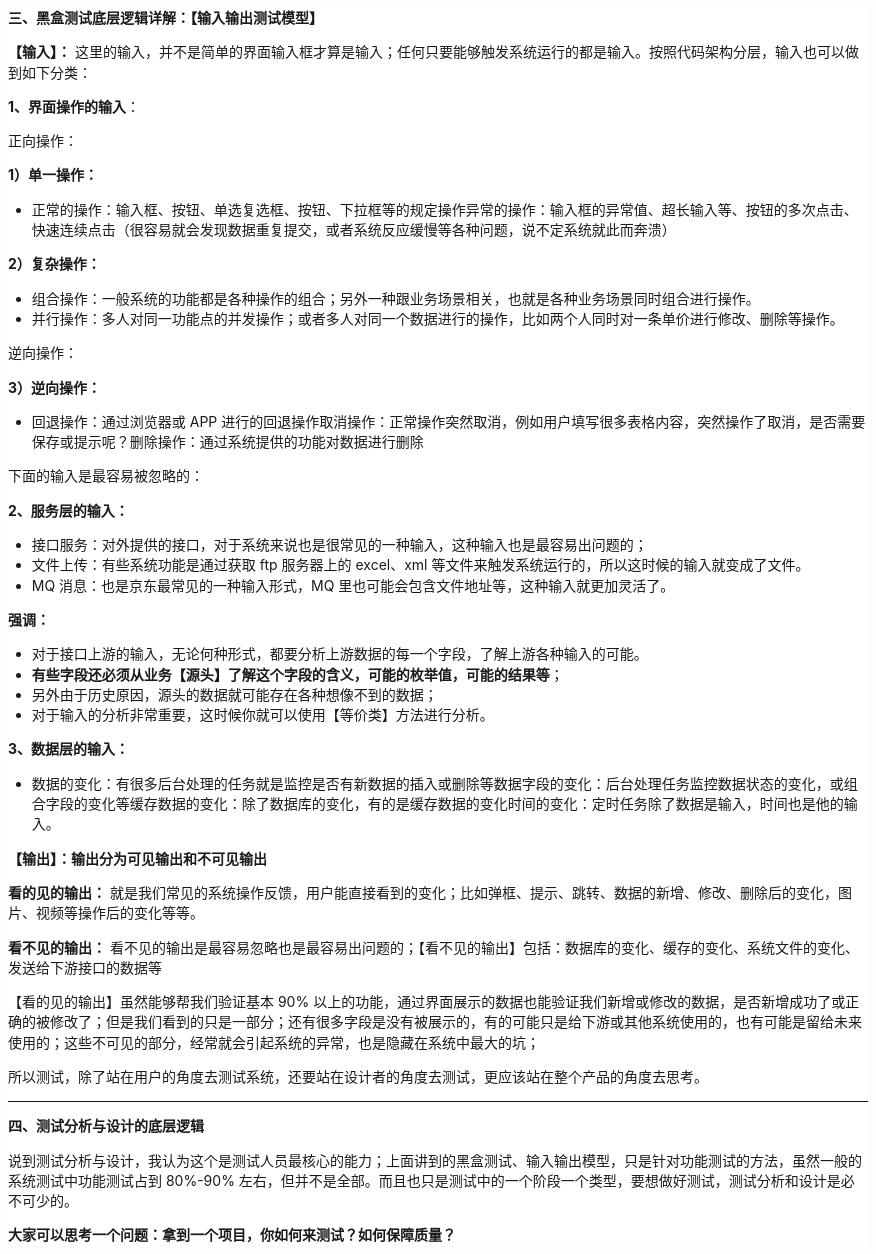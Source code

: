 **三、黑盒测试底层逻辑详解：【输入输出测试模型】**

**【输入】：** 这里的输入，并不是简单的界面输入框才算是输入；任何只要能够触发系统运行的都是输入。按照代码架构分层，输入也可以做到如下分类：

**1、界面操作的输入**：

正向操作：

**1）单一操作：**

- 正常的操作：输入框、按钮、单选复选框、按钮、下拉框等的规定操作异常的操作：输入框的异常值、超长输入等、按钮的多次点击、快速连续点击（很容易就会发现数据重复提交，或者系统反应缓慢等各种问题，说不定系统就此而奔溃）

**2）复杂操作：**

- 组合操作：一般系统的功能都是各种操作的组合；另外一种跟业务场景相关，也就是各种业务场景同时组合进行操作。
- 并行操作：多人对同一功能点的并发操作；或者多人对同一个数据进行的操作，比如两个人同时对一条单价进行修改、删除等操作。

逆向操作：

**3）逆向操作：**

- 回退操作：通过浏览器或 APP 进行的回退操作取消操作：正常操作突然取消，例如用户填写很多表格内容，突然操作了取消，是否需要保存或提示呢？删除操作：通过系统提供的功能对数据进行删除

下面的输入是最容易被忽略的：

**2、服务层的输入：**

- 接口服务：对外提供的接口，对于系统来说也是很常见的一种输入，这种输入也是最容易出问题的；
- 文件上传：有些系统功能是通过获取 ftp 服务器上的 excel、xml 等文件来触发系统运行的，所以这时候的输入就变成了文件。
- MQ 消息：也是京东最常见的一种输入形式，MQ 里也可能会包含文件地址等，这种输入就更加灵活了。

**强调：**

- 对于接口上游的输入，无论何种形式，都要分析上游数据的每一个字段，了解上游各种输入的可能。
- **有些字段还必须从业务【源头】了解这个字段的含义，可能的枚举值，可能的结果等**；
- 另外由于历史原因，源头的数据就可能存在各种想像不到的数据；
- 对于输入的分析非常重要，这时候你就可以使用【等价类】方法进行分析。

**3、数据层的输入：**

- 数据的变化：有很多后台处理的任务就是监控是否有新数据的插入或删除等数据字段的变化：后台处理任务监控数据状态的变化，或组合字段的变化等缓存数据的变化：除了数据库的变化，有的是缓存数据的变化时间的变化：定时任务除了数据是输入，时间也是他的输入。

**【输出】：输出分为可见输出和不可见输出**

**看的见的输出：** 就是我们常见的系统操作反馈，用户能直接看到的变化；比如弹框、提示、跳转、数据的新增、修改、删除后的变化，图片、视频等操作后的变化等等。

**看不见的输出：** 看不见的输出是最容易忽略也是最容易出问题的；【看不见的输出】包括：数据库的变化、缓存的变化、系统文件的变化、发送给下游接口的数据等

【看的见的输出】虽然能够帮我们验证基本 90% 以上的功能，通过界面展示的数据也能验证我们新增或修改的数据，是否新增成功了或正确的被修改了；但是我们看到的只是一部分；还有很多字段是没有被展示的，有的可能只是给下游或其他系统使用的，也有可能是留给未来使用的；这些不可见的部分，经常就会引起系统的异常，也是隐藏在系统中最大的坑；

所以测试，除了站在用户的角度去测试系统，还要站在设计者的角度去测试，更应该站在整个产品的角度去思考。

---

**四、测试分析与设计的底层逻辑**

说到测试分析与设计，我认为这个是测试人员最核心的能力；上面讲到的黑盒测试、输入输出模型，只是针对功能测试的方法，虽然一般的系统测试中功能测试占到 80%-90% 左右，但并不是全部。而且也只是测试中的一个阶段一个类型，要想做好测试，测试分析和设计是必不可少的。

**大家可以思考一个问题：拿到一个项目，你如何来测试？如何保障质量？**
